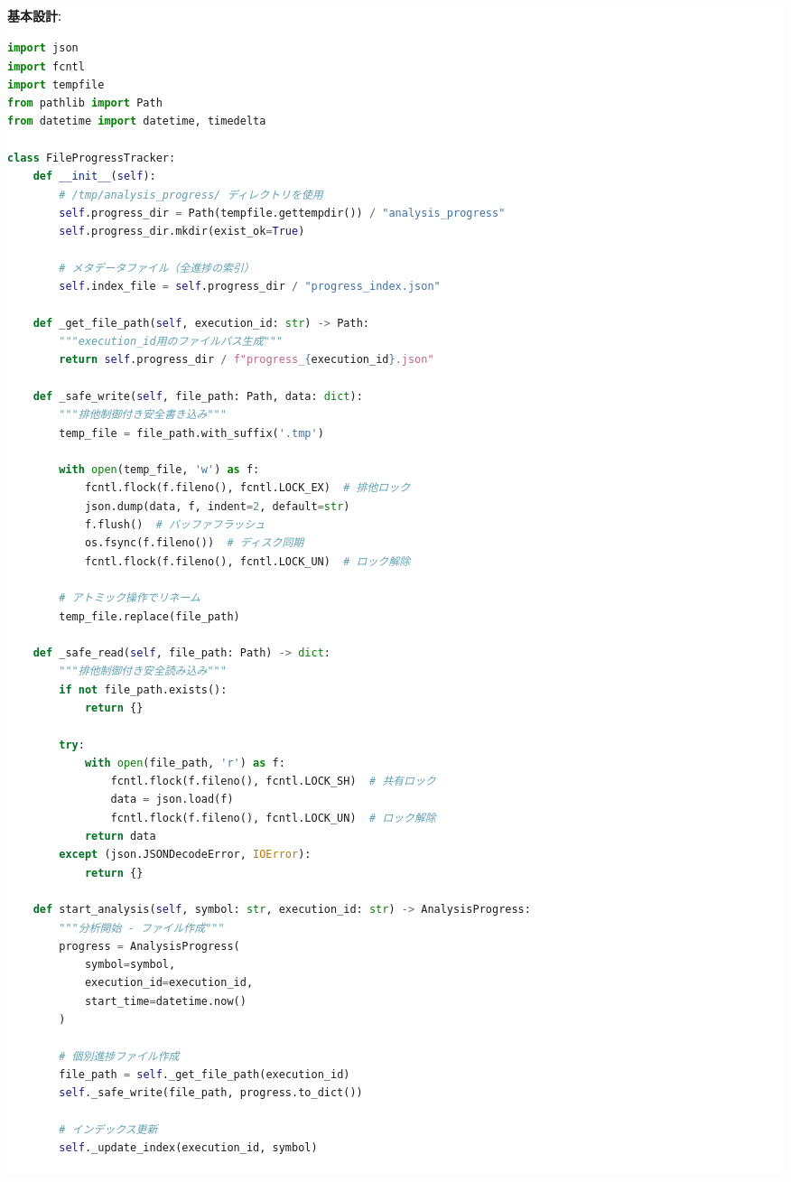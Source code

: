 **基本設計**:
```python
import json
import fcntl
import tempfile
from pathlib import Path
from datetime import datetime, timedelta

class FileProgressTracker:
    def __init__(self):
        # /tmp/analysis_progress/ ディレクトリを使用
        self.progress_dir = Path(tempfile.gettempdir()) / "analysis_progress"
        self.progress_dir.mkdir(exist_ok=True)
        
        # メタデータファイル（全進捗の索引）
        self.index_file = self.progress_dir / "progress_index.json"
    
    def _get_file_path(self, execution_id: str) -> Path:
        """execution_id用のファイルパス生成"""
        return self.progress_dir / f"progress_{execution_id}.json"
    
    def _safe_write(self, file_path: Path, data: dict):
        """排他制御付き安全書き込み"""
        temp_file = file_path.with_suffix('.tmp')
        
        with open(temp_file, 'w') as f:
            fcntl.flock(f.fileno(), fcntl.LOCK_EX)  # 排他ロック
            json.dump(data, f, indent=2, default=str)
            f.flush()  # バッファフラッシュ
            os.fsync(f.fileno())  # ディスク同期
            fcntl.flock(f.fileno(), fcntl.LOCK_UN)  # ロック解除
        
        # アトミック操作でリネーム
        temp_file.replace(file_path)
    
    def _safe_read(self, file_path: Path) -> dict:
        """排他制御付き安全読み込み"""
        if not file_path.exists():
            return {}
        
        try:
            with open(file_path, 'r') as f:
                fcntl.flock(f.fileno(), fcntl.LOCK_SH)  # 共有ロック
                data = json.load(f)
                fcntl.flock(f.fileno(), fcntl.LOCK_UN)  # ロック解除
            return data
        except (json.JSONDecodeError, IOError):
            return {}
    
    def start_analysis(self, symbol: str, execution_id: str) -> AnalysisProgress:
        """分析開始 - ファイル作成"""
        progress = AnalysisProgress(
            symbol=symbol,
            execution_id=execution_id,
            start_time=datetime.now()
        )
        
        # 個別進捗ファイル作成
        file_path = self._get_file_path(execution_id)
        self._safe_write(file_path, progress.to_dict())
        
        # インデックス更新
        self._update_index(execution_id, symbol)
        
```